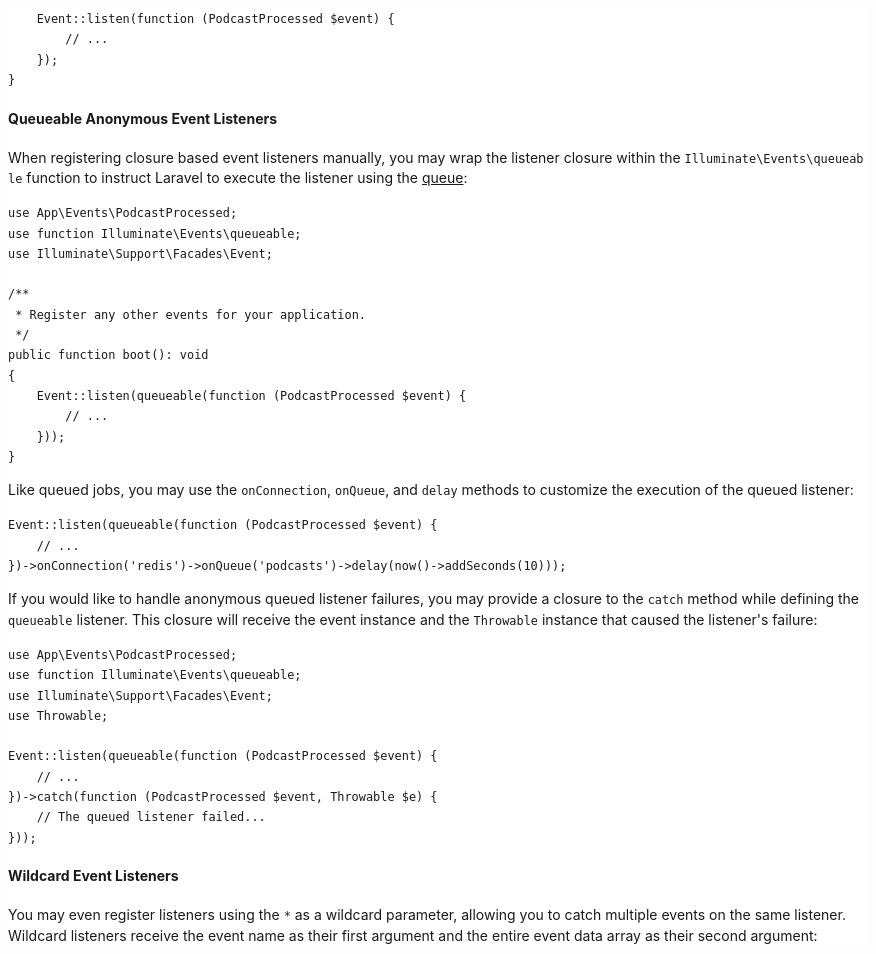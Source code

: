         Event::listen(function (PodcastProcessed $event) {
            // ...
        });
    }

<a name="queuable-anonymous-event-listeners"></a>

#### Queueable Anonymous Event Listeners

When registering closure based event listeners manually, you may wrap the
listener closure within the `Illuminate\Events\queueable` function to instruct
Laravel to execute the listener using the [queue](queues.md):

    use App\Events\PodcastProcessed;
    use function Illuminate\Events\queueable;
    use Illuminate\Support\Facades\Event;

    /**
     * Register any other events for your application.
     */
    public function boot(): void
    {
        Event::listen(queueable(function (PodcastProcessed $event) {
            // ...
        }));
    }

Like queued jobs, you may use the `onConnection`, `onQueue`, and `delay` methods
to customize the execution of the queued listener:

    Event::listen(queueable(function (PodcastProcessed $event) {
        // ...
    })->onConnection('redis')->onQueue('podcasts')->delay(now()->addSeconds(10)));

If you would like to handle anonymous queued listener failures, you may provide
a closure to the `catch` method while defining the `queueable` listener. This
closure will receive the event instance and the `Throwable` instance that caused
the listener's failure:

    use App\Events\PodcastProcessed;
    use function Illuminate\Events\queueable;
    use Illuminate\Support\Facades\Event;
    use Throwable;

    Event::listen(queueable(function (PodcastProcessed $event) {
        // ...
    })->catch(function (PodcastProcessed $event, Throwable $e) {
        // The queued listener failed...
    }));

<a name="wildcard-event-listeners"></a>

#### Wildcard Event Listeners

You may even register listeners using the `*` as a wildcard parameter, allowing
you to catch multiple events on the same listener. Wildcard listeners receive
the event name as their first argument and the entire event data array as their
second argument:
